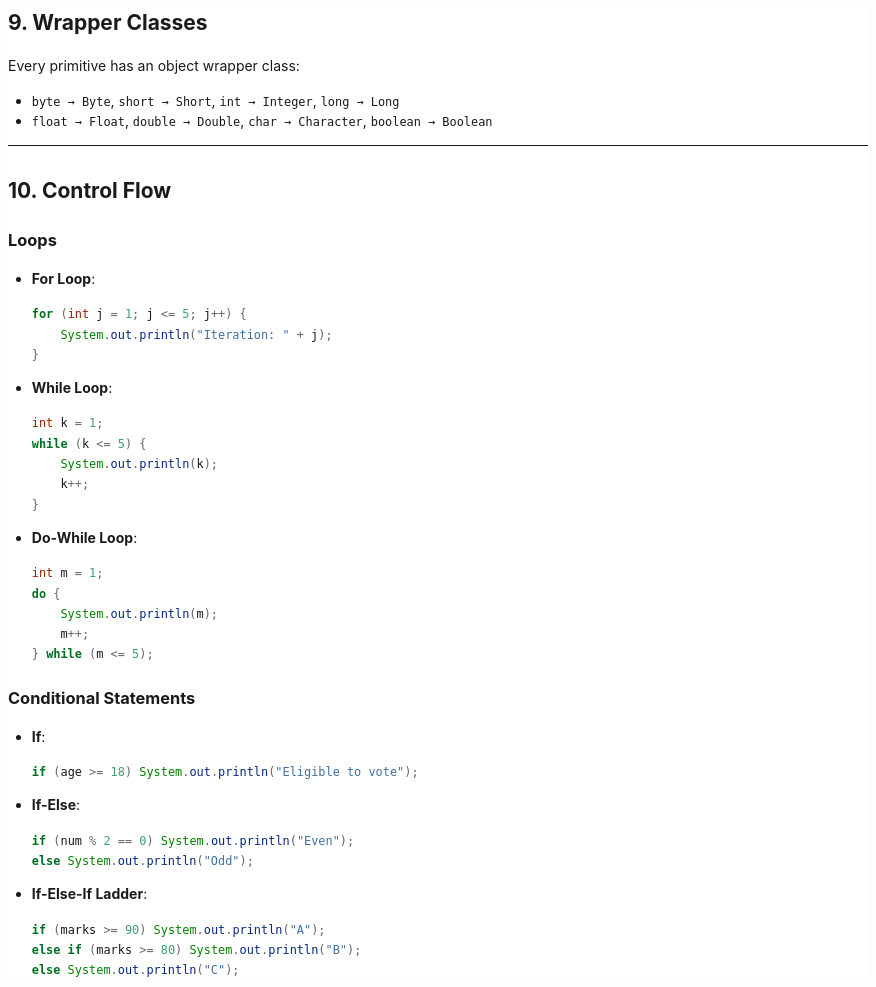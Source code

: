 
## 9. Wrapper Classes

Every primitive has an object wrapper class:

* `byte → Byte`, `short → Short`, `int → Integer`, `long → Long`
* `float → Float`, `double → Double`, `char → Character`, `boolean → Boolean`

---

## 10. Control Flow

### Loops

* **For Loop**:

  ```java
  for (int j = 1; j <= 5; j++) {
      System.out.println("Iteration: " + j);
  }
  ```
* **While Loop**:

  ```java
  int k = 1;
  while (k <= 5) {
      System.out.println(k);
      k++;
  }
  ```
* **Do-While Loop**:

  ```java
  int m = 1;
  do {
      System.out.println(m);
      m++;
  } while (m <= 5);
  ```

### Conditional Statements

* **If**:

  ```java
  if (age >= 18) System.out.println("Eligible to vote");
  ```
* **If-Else**:

  ```java
  if (num % 2 == 0) System.out.println("Even");
  else System.out.println("Odd");
  ```
* **If-Else-If Ladder**:

  ```java
  if (marks >= 90) System.out.println("A");
  else if (marks >= 80) System.out.println("B");
  else System.out.println("C");
  ```
